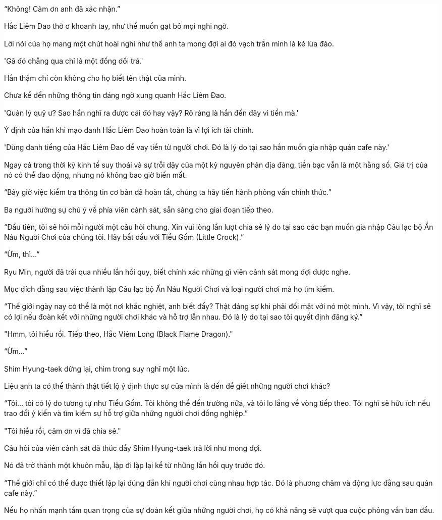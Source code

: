 “Không! Cảm ơn anh đã xác nhận.”

Hắc Liêm Đao thờ ơ khoanh tay, như thể muốn gạt bỏ mọi nghi ngờ.

Lời nói của họ mang một chút hoài nghi như thể anh ta mong đợi ai đó vạch trần mình là kẻ lừa đảo.

'Gã đó chẳng qua chỉ là một đống dối trá.'

Hắn thậm chí còn không cho họ biết tên thật của mình.

Chưa kể đến những thông tin đáng ngờ xung quanh Hắc Liêm Đao.

'Quản lý quỹ ư? Sao hắn nghĩ ra được cái đó hay vậy? Rõ ràng là hắn đến đây vì tiền mà.'

Ý định của hắn khi mạo danh Hắc Liêm Đao hoàn toàn là vì lợi ích tài chính.

'Dùng danh tiếng của Hắc Liêm Đao để vay tiền từ người chơi. Đó là lý do tại sao hắn muốn gia nhập quán cafe này.'

Ngay cả trong thời kỳ kinh tế suy thoái và sự trỗi dậy của một kỷ nguyên phản địa đàng, tiền bạc vẫn là một hằng số. Giá trị của nó có thể dao động, nhưng nó không bao giờ biến mất.

“Bây giờ việc kiểm tra thông tin cơ bản đã hoàn tất, chúng ta hãy tiến hành phỏng vấn chính thức.”

Ba người hướng sự chú ý về phía viên cảnh sát, sẵn sàng cho giai đoạn tiếp theo.

“Đầu tiên, tôi sẽ hỏi mỗi người một câu hỏi chung. Xin vui lòng lần lượt chia sẻ lý do tại sao các bạn muốn gia nhập Câu lạc bộ Ẩn Náu Người Chơi của chúng tôi. Hãy bắt đầu với Tiểu Gốm (Little Crock).”

“Ừm, thì…”

Ryu Min, người đã trải qua nhiều lần hồi quy, biết chính xác những gì viên cảnh sát mong đợi được nghe.

Mục đích đằng sau việc thành lập Câu lạc bộ Ẩn Náu Người Chơi và loại người chơi mà họ tìm kiếm.

“Thế giới ngày nay có thể là một nơi khắc nghiệt, anh biết đấy? Thật đáng sợ khi phải đối mặt với nó một mình. Vì vậy, tôi nghĩ sẽ có lợi nếu đoàn kết với những người chơi khác và hỗ trợ lẫn nhau. Đó là lý do tại sao tôi quyết định đăng ký.”

"Hmm, tôi hiểu rồi. Tiếp theo, Hắc Viêm Long (Black Flame Dragon)."

“Ừm…”

Shim Hyung-taek dừng lại, chìm trong suy nghĩ một lúc.

Liệu anh ta có thể thành thật tiết lộ ý định thực sự của mình là đến để giết những người chơi khác?

“Tôi… tôi có lý do tương tự như Tiểu Gốm. Tôi không thể đến trường nữa, và tôi lo lắng về vòng tiếp theo. Tôi nghĩ sẽ hữu ích nếu trao đổi ý kiến ​​và tìm kiếm sự hỗ trợ giữa những người chơi đồng nghiệp.”

"Tôi hiểu rồi, cảm ơn vì đã chia sẻ."

Câu hỏi của viên cảnh sát đã thúc đẩy Shim Hyung-taek trả lời như mong đợi.

Nó đã trở thành một khuôn mẫu, lặp đi lặp lại kể từ những lần hồi quy trước đó.

“Thế giới chỉ có thể được thiết lập lại đúng đắn khi người chơi cùng nhau hợp tác. Đó là phương châm và động lực đằng sau quán cafe này.”

Nếu họ nhấn mạnh tầm quan trọng của sự đoàn kết giữa những người chơi, họ có khả năng sẽ vượt qua cuộc phỏng vấn ban đầu.
